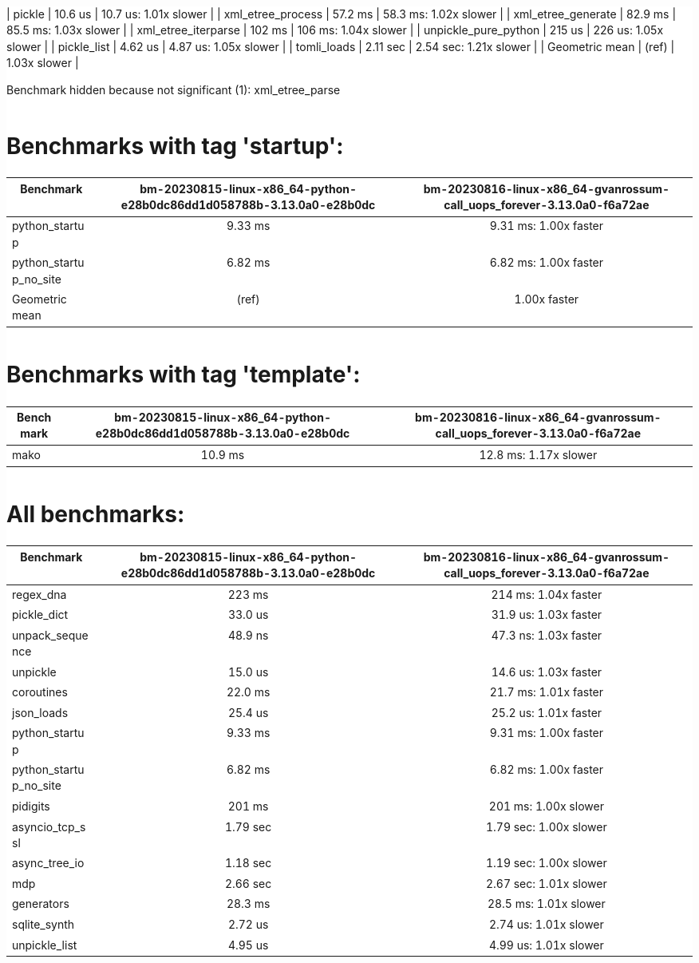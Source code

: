 | pickle               | 10.6 us                                                               | 10.7 us: 1.01x slower                                                  |
| xml_etree_process    | 57.2 ms                                                               | 58.3 ms: 1.02x slower                                                  |
| xml_etree_generate   | 82.9 ms                                                               | 85.5 ms: 1.03x slower                                                  |
| xml_etree_iterparse  | 102 ms                                                                | 106 ms: 1.04x slower                                                   |
| unpickle_pure_python | 215 us                                                                | 226 us: 1.05x slower                                                   |
| pickle_list          | 4.62 us                                                               | 4.87 us: 1.05x slower                                                  |
| tomli_loads          | 2.11 sec                                                              | 2.54 sec: 1.21x slower                                                 |
| Geometric mean       | (ref)                                                                 | 1.03x slower                                                           |

Benchmark hidden because not significant (1): xml_etree_parse

Benchmarks with tag 'startup':
==============================

| Benchmark              | bm-20230815-linux-x86_64-python-e28b0dc86dd1d058788b-3.13.0a0-e28b0dc | bm-20230816-linux-x86_64-gvanrossum-call_uops_forever-3.13.0a0-f6a72ae |
|------------------------|:---------------------------------------------------------------------:|:----------------------------------------------------------------------:|
| python_startup         | 9.33 ms                                                               | 9.31 ms: 1.00x faster                                                  |
| python_startup_no_site | 6.82 ms                                                               | 6.82 ms: 1.00x faster                                                  |
| Geometric mean         | (ref)                                                                 | 1.00x faster                                                           |

Benchmarks with tag 'template':
===============================

| Benchmark | bm-20230815-linux-x86_64-python-e28b0dc86dd1d058788b-3.13.0a0-e28b0dc | bm-20230816-linux-x86_64-gvanrossum-call_uops_forever-3.13.0a0-f6a72ae |
|-----------|:---------------------------------------------------------------------:|:----------------------------------------------------------------------:|
| mako      | 10.9 ms                                                               | 12.8 ms: 1.17x slower                                                  |

All benchmarks:
===============

| Benchmark                | bm-20230815-linux-x86_64-python-e28b0dc86dd1d058788b-3.13.0a0-e28b0dc | bm-20230816-linux-x86_64-gvanrossum-call_uops_forever-3.13.0a0-f6a72ae |
|--------------------------|:---------------------------------------------------------------------:|:----------------------------------------------------------------------:|
| regex_dna                | 223 ms                                                                | 214 ms: 1.04x faster                                                   |
| pickle_dict              | 33.0 us                                                               | 31.9 us: 1.03x faster                                                  |
| unpack_sequence          | 48.9 ns                                                               | 47.3 ns: 1.03x faster                                                  |
| unpickle                 | 15.0 us                                                               | 14.6 us: 1.03x faster                                                  |
| coroutines               | 22.0 ms                                                               | 21.7 ms: 1.01x faster                                                  |
| json_loads               | 25.4 us                                                               | 25.2 us: 1.01x faster                                                  |
| python_startup           | 9.33 ms                                                               | 9.31 ms: 1.00x faster                                                  |
| python_startup_no_site   | 6.82 ms                                                               | 6.82 ms: 1.00x faster                                                  |
| pidigits                 | 201 ms                                                                | 201 ms: 1.00x slower                                                   |
| asyncio_tcp_ssl          | 1.79 sec                                                              | 1.79 sec: 1.00x slower                                                 |
| async_tree_io            | 1.18 sec                                                              | 1.19 sec: 1.00x slower                                                 |
| mdp                      | 2.66 sec                                                              | 2.67 sec: 1.01x slower                                                 |
| generators               | 28.3 ms                                                               | 28.5 ms: 1.01x slower                                                  |
| sqlite_synth             | 2.72 us                                                               | 2.74 us: 1.01x slower                                                  |
| unpickle_list            | 4.95 us                                                               | 4.99 us: 1.01x slower                                                  |